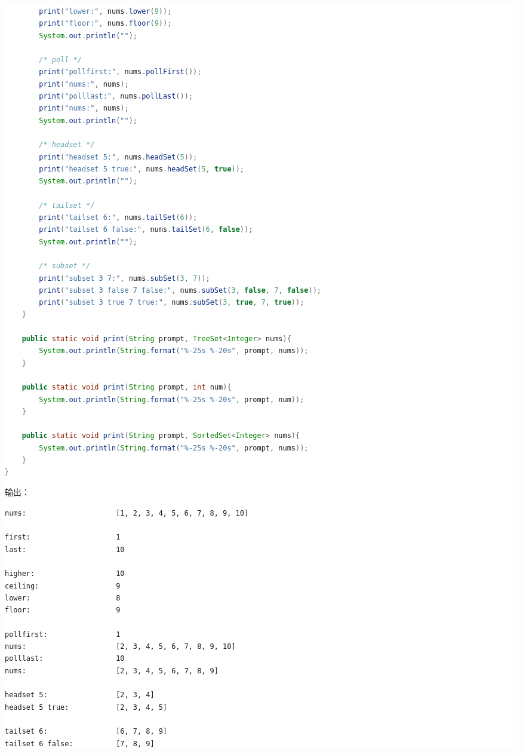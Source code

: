 ```java
        print("lower:", nums.lower(9));
        print("floor:", nums.floor(9));
        System.out.println("");

        /* poll */
        print("pollfirst:", nums.pollFirst());
        print("nums:", nums);
        print("polllast:", nums.pollLast());
        print("nums:", nums);
        System.out.println("");

        /* headset */
        print("headset 5:", nums.headSet(5));
        print("headset 5 true:", nums.headSet(5, true));
        System.out.println("");

        /* tailset */
        print("tailset 6:", nums.tailSet(6));
        print("tailset 6 false:", nums.tailSet(6, false));
        System.out.println("");

        /* subset */
        print("subset 3 7:", nums.subSet(3, 7));
        print("subset 3 false 7 false:", nums.subSet(3, false, 7, false));
        print("subset 3 true 7 true:", nums.subSet(3, true, 7, true));
    }

    public static void print(String prompt, TreeSet<Integer> nums){
        System.out.println(String.format("%-25s %-20s", prompt, nums));
    }   

    public static void print(String prompt, int num){
        System.out.println(String.format("%-25s %-20s", prompt, num));
    }

    public static void print(String prompt, SortedSet<Integer> nums){
        System.out.println(String.format("%-25s %-20s", prompt, nums));
    }
}
```
输出：
```
nums:                     [1, 2, 3, 4, 5, 6, 7, 8, 9, 10]

first:                    1                   
last:                     10                  

higher:                   10                  
ceiling:                  9                   
lower:                    8                   
floor:                    9                   

pollfirst:                1                   
nums:                     [2, 3, 4, 5, 6, 7, 8, 9, 10]
polllast:                 10                  
nums:                     [2, 3, 4, 5, 6, 7, 8, 9]

headset 5:                [2, 3, 4]           
headset 5 true:           [2, 3, 4, 5]        

tailset 6:                [6, 7, 8, 9]        
tailset 6 false:          [7, 8, 9]           

```